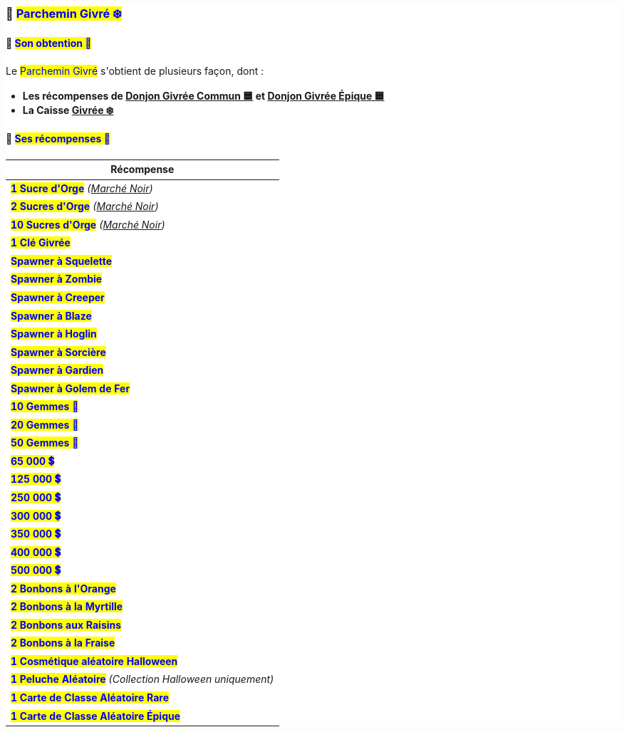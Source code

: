### 🔸 <mark style="color:blue;">Parchemin Givré ❄️</mark>

#### 🔹 <mark style="color:blue;">Son obtention 🤔</mark>

Le <mark style="color:blue;">Parchemin Givré</mark> s'obtient de plusieurs façon, dont :
* **Les récompenses de [Donjon Givrée Commun 🟦](https://wiki.evolucraft.fr/le-gameplay/les-donjons/givre15) et [Donjon Givrée Épique 🟦](https://wiki.evolucraft.fr/le-gameplay/les-donjons/givre40)**
* **La Caisse [Givrée ❄️](https://wiki.evolucraft.fr/le-gameplay/les-caisses#caisse-givree)**

#### 🔹 <mark style="color:blue;">Ses récompenses 🎰</mark>

| **Récompense**                                                                                |
| --------------------------------------------------------------------------------------------- |
| <mark style="color:blue;">**1 Sucre d'Orge**</mark> *([Marché Noir](https://wiki.evolucraft.fr/le-gameplay/marche-noir#givree))*                                       |
| <mark style="color:blue;">**2 Sucres d'Orge**</mark> *([Marché Noir](https://wiki.evolucraft.fr/le-gameplay/marche-noir#givree))*                                     |
| <mark style="color:blue;">**10 Sucres d'Orge**</mark> *([Marché Noir](https://wiki.evolucraft.fr/le-gameplay/marche-noir#givree))*                                      |
| <mark style="color:blue;">**1 Clé Givrée**</mark>                                             |
| <mark style="color:blue;">**Spawner à Squelette**</mark>                                      | 
| <mark style="color:blue;">**Spawner à Zombie**</mark>                                         |
| <mark style="color:blue;">**Spawner à Creeper**</mark>                                        |
| <mark style="color:blue;">**Spawner à Blaze**</mark>                                          |
| <mark style="color:blue;">**Spawner à Hoglin**</mark>                                         |
| <mark style="color:blue;">**Spawner à Sorcière**</mark>                                       |
| <mark style="color:blue;">**Spawner à Gardien**</mark>                                        |
| <mark style="color:blue;">**Spawner à Golem de Fer**</mark>                                   |
| <mark style="color:blue;">**10 Gemmes 💎**</mark>                                            |
| <mark style="color:blue;">**20 Gemmes 💎**</mark>                                            |
| <mark style="color:blue;">**50 Gemmes 💎**</mark>                                            | 
| <mark style="color:blue;">**65 000 💲**</mark>                                                | 
| <mark style="color:blue;">**125 000 💲**</mark>                                               | 
| <mark style="color:blue;">**250 000 💲**</mark>                                               | 
| <mark style="color:blue;">**300 000 💲**</mark>                                               | 
| <mark style="color:blue;">**350 000 💲**</mark>                                               | 
| <mark style="color:blue;">**400 000 💲**</mark>                                               | 
| <mark style="color:blue;">**500 000 💲**</mark>                                               | 
| <mark style="color:blue;">**2 Bonbons à l'Orange**</mark>                                     |
| <mark style="color:blue;">**2 Bonbons à la Myrtille**</mark>                                  |
| <mark style="color:blue;">**2 Bonbons aux Raisins**</mark>                                    |
| <mark style="color:blue;">**2 Bonbons à la Fraise**</mark>                                    |
| <mark style="color:blue;">**1 Cosmétique aléatoire Halloween**</mark>                         |
| <mark style="color:blue;">**1 Peluche Aléatoire**</mark> *(Collection Halloween uniquement)*  |
| <mark style="color:blue;">**1 Carte de Classe Aléatoire Rare**</mark>                         |
| <mark style="color:blue;">**1 Carte de Classe Aléatoire Épique**</mark>                       |